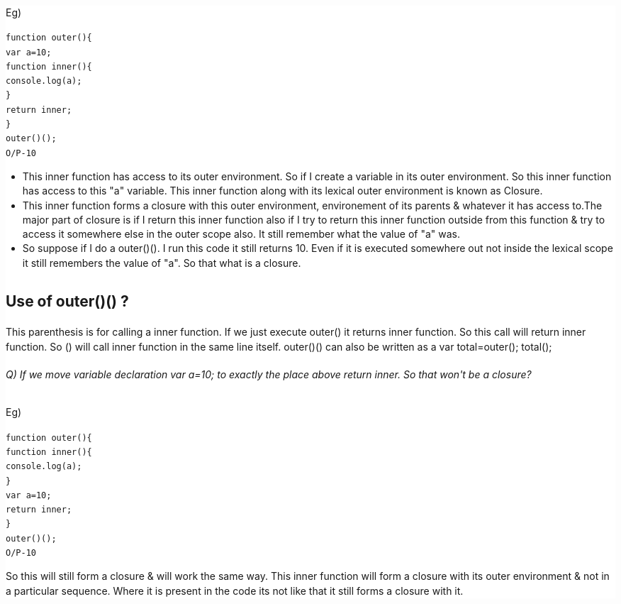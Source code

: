 Eg)

`function outer(){`\
`var a=10;`\
`function inner(){`\
`console.log(a);`\
`}`\
`return inner;`\
`}`\
`outer()();`\
`O/P-10`

- This inner function has access to its outer environment. So if I create a variable in its outer environment. So this inner function has access to this "a" variable. This inner function along with its lexical outer environment is known as Closure.
- This inner function forms a closure with this outer environment, environement of its parents & whatever it has access to.The major part of closure is if I return this inner function also if I try to return this inner function outside from this function & try to access it somewhere else in the outer scope also. It still remember what the value of "a" was.
- So suppose if I do a outer()(). I run this code it still returns 10. Even if it is executed somewhere out not inside the lexical scope it still remembers the value of "a". So that what is a closure.

## Use of outer()() ?

This parenthesis is for calling a inner function. If we just execute outer() it returns inner function. So this call
will return inner function. So () will call inner function in the same line itself.
outer()() can also be written as a
var total=outer();
total();

###### Q) If we move variable declaration var a=10; to exactly the place above return inner. So that won't be a closure?

Eg)

`function outer(){`\
`function inner(){`\
`console.log(a);`\
`}`\
`var a=10;`\
`return inner;`\
`}`\
`outer()();`\
`O/P-10`

So this will still form a closure & will work the same way. This inner function will form a closure with its outer
environment & not in a particular sequence. Where it is present in the code its not like that it still forms a closure
with it.
